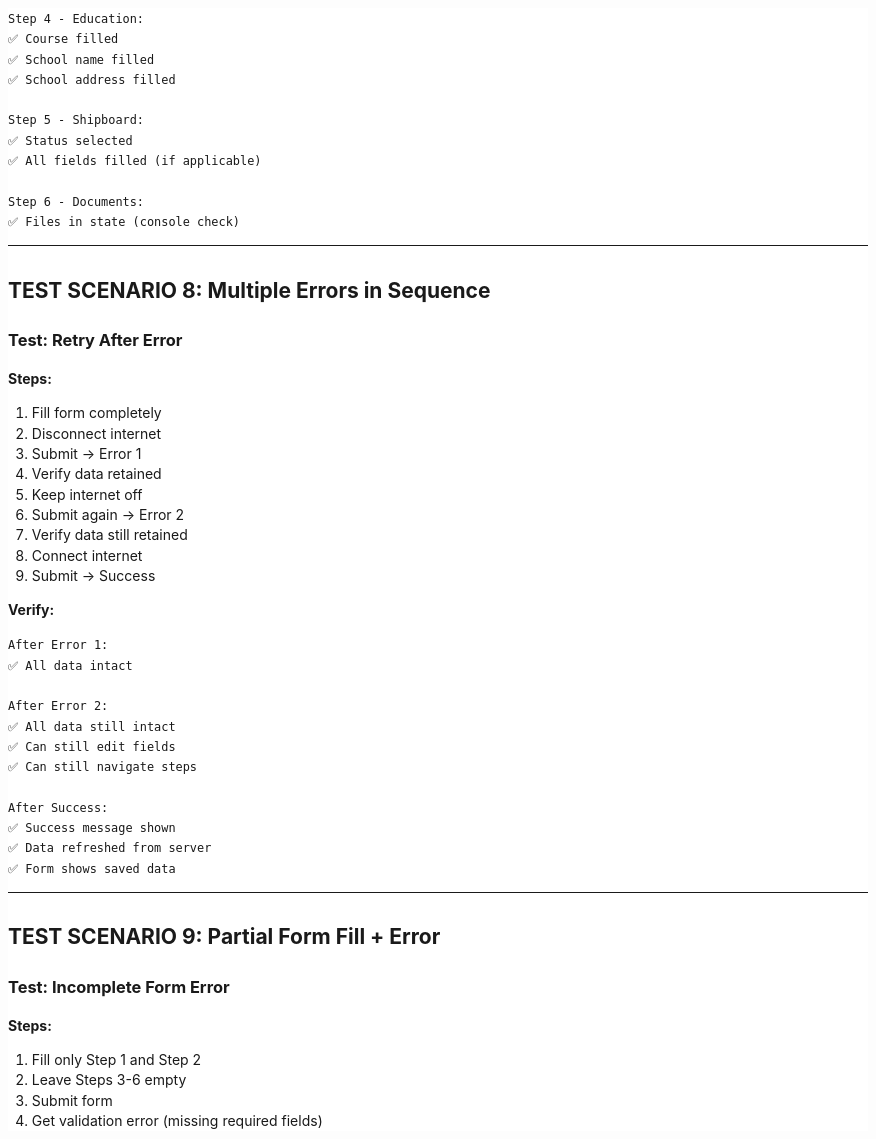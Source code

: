 ```
Step 4 - Education:
✅ Course filled
✅ School name filled
✅ School address filled

Step 5 - Shipboard:
✅ Status selected
✅ All fields filled (if applicable)

Step 6 - Documents:
✅ Files in state (console check)
```

---

## TEST SCENARIO 8: Multiple Errors in Sequence

### Test: Retry After Error
**Steps:**
1. Fill form completely
2. Disconnect internet
3. Submit → Error 1
4. Verify data retained
5. Keep internet off
6. Submit again → Error 2
7. Verify data still retained
8. Connect internet
9. Submit → Success

**Verify:**
```
After Error 1:
✅ All data intact

After Error 2:
✅ All data still intact
✅ Can still edit fields
✅ Can still navigate steps

After Success:
✅ Success message shown
✅ Data refreshed from server
✅ Form shows saved data
```

---

## TEST SCENARIO 9: Partial Form Fill + Error

### Test: Incomplete Form Error
**Steps:**
1. Fill only Step 1 and Step 2
2. Leave Steps 3-6 empty
3. Submit form
4. Get validation error (missing required fields)
